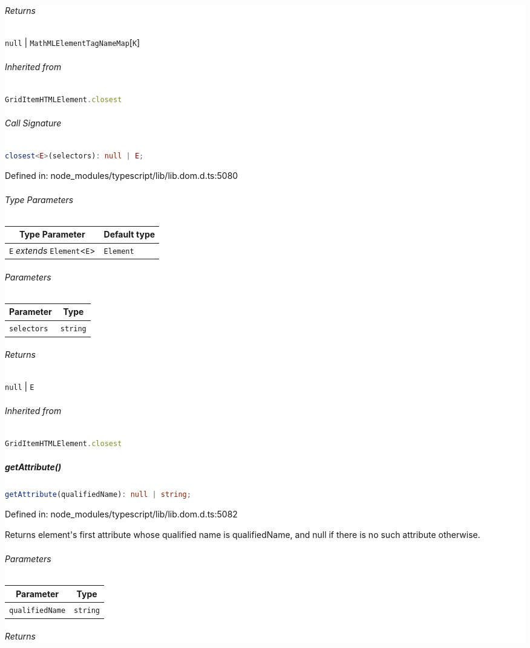 ###### Returns

`null` \| `MathMLElementTagNameMap`\[`K`\]

###### Inherited from

```ts
GridItemHTMLElement.closest
```

###### Call Signature

```ts
closest<E>(selectors): null | E;
```

Defined in: node\_modules/typescript/lib/lib.dom.d.ts:5080

###### Type Parameters

| Type Parameter | Default type |
| ------ | ------ |
| `E` *extends* `Element`\<`E`\> | `Element` |

###### Parameters

| Parameter | Type |
| ------ | ------ |
| `selectors` | `string` |

###### Returns

`null` \| `E`

###### Inherited from

```ts
GridItemHTMLElement.closest
```

##### getAttribute()

```ts
getAttribute(qualifiedName): null | string;
```

Defined in: node\_modules/typescript/lib/lib.dom.d.ts:5082

Returns element's first attribute whose qualified name is qualifiedName, and null if there is no such attribute otherwise.

###### Parameters

| Parameter | Type |
| ------ | ------ |
| `qualifiedName` | `string` |

###### Returns
